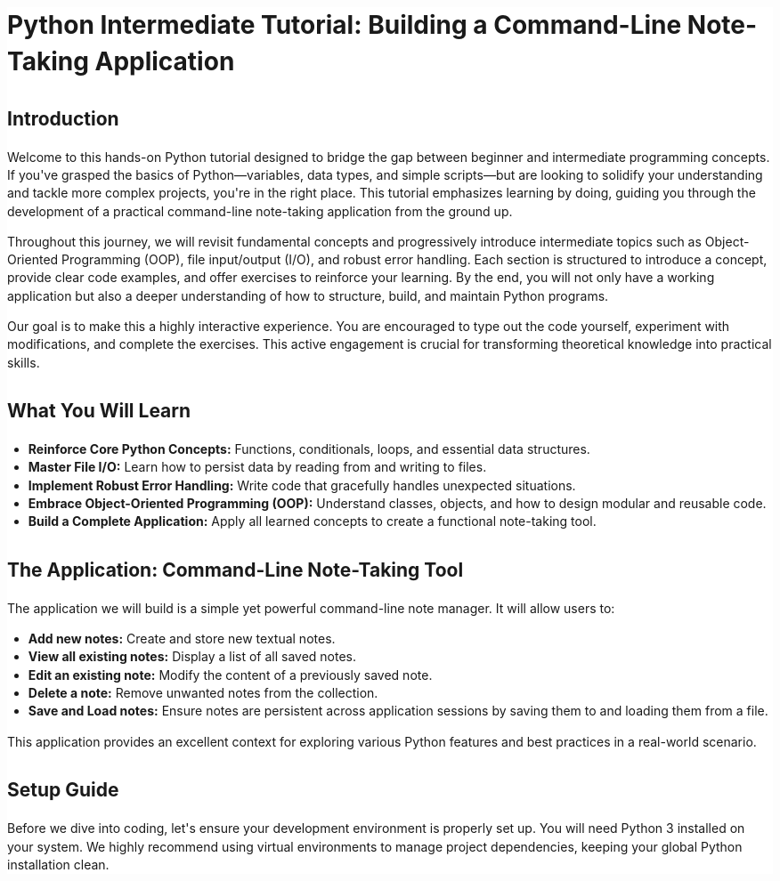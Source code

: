 # Python Intermediate Tutorial: Building a Command-Line Note-Taking Application

## Introduction

Welcome to this hands-on Python tutorial designed to bridge the gap between beginner and intermediate programming concepts. If you've grasped the basics of Python—variables, data types, and simple scripts—but are looking to solidify your understanding and tackle more complex projects, you're in the right place. This tutorial emphasizes learning by doing, guiding you through the development of a practical command-line note-taking application from the ground up.

Throughout this journey, we will revisit fundamental concepts and progressively introduce intermediate topics such as Object-Oriented Programming (OOP), file input/output (I/O), and robust error handling. Each section is structured to introduce a concept, provide clear code examples, and offer exercises to reinforce your learning. By the end, you will not only have a working application but also a deeper understanding of how to structure, build, and maintain Python programs.

Our goal is to make this a highly interactive experience. You are encouraged to type out the code yourself, experiment with modifications, and complete the exercises. This active engagement is crucial for transforming theoretical knowledge into practical skills.

## What You Will Learn

- **Reinforce Core Python Concepts:** Functions, conditionals, loops, and essential data structures.
- **Master File I/O:** Learn how to persist data by reading from and writing to files.
- **Implement Robust Error Handling:** Write code that gracefully handles unexpected situations.
- **Embrace Object-Oriented Programming (OOP):** Understand classes, objects, and how to design modular and reusable code.
- **Build a Complete Application:** Apply all learned concepts to create a functional note-taking tool.

## The Application: Command-Line Note-Taking Tool

The application we will build is a simple yet powerful command-line note manager. It will allow users to:

- **Add new notes:** Create and store new textual notes.
- **View all existing notes:** Display a list of all saved notes.
- **Edit an existing note:** Modify the content of a previously saved note.
- **Delete a note:** Remove unwanted notes from the collection.
- **Save and Load notes:** Ensure notes are persistent across application sessions by saving them to and loading them from a file.

This application provides an excellent context for exploring various Python features and best practices in a real-world scenario.

## Setup Guide

Before we dive into coding, let's ensure your development environment is properly set up. You will need Python 3 installed on your system. We highly recommend using virtual environments to manage project dependencies, keeping your global Python installation clean.
